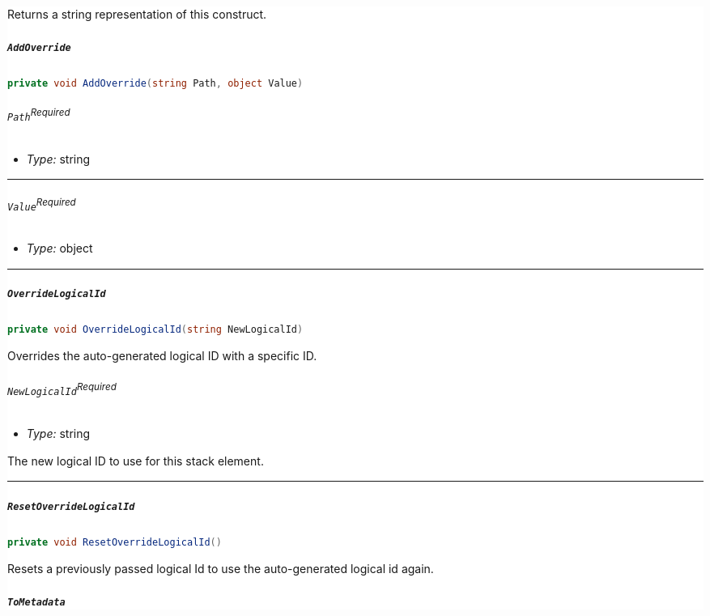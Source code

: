 Returns a string representation of this construct.

##### `AddOverride` <a name="AddOverride" id="@cdktf/provider-gitlab.clusterAgentToken.ClusterAgentToken.addOverride"></a>

```csharp
private void AddOverride(string Path, object Value)
```

###### `Path`<sup>Required</sup> <a name="Path" id="@cdktf/provider-gitlab.clusterAgentToken.ClusterAgentToken.addOverride.parameter.path"></a>

- *Type:* string

---

###### `Value`<sup>Required</sup> <a name="Value" id="@cdktf/provider-gitlab.clusterAgentToken.ClusterAgentToken.addOverride.parameter.value"></a>

- *Type:* object

---

##### `OverrideLogicalId` <a name="OverrideLogicalId" id="@cdktf/provider-gitlab.clusterAgentToken.ClusterAgentToken.overrideLogicalId"></a>

```csharp
private void OverrideLogicalId(string NewLogicalId)
```

Overrides the auto-generated logical ID with a specific ID.

###### `NewLogicalId`<sup>Required</sup> <a name="NewLogicalId" id="@cdktf/provider-gitlab.clusterAgentToken.ClusterAgentToken.overrideLogicalId.parameter.newLogicalId"></a>

- *Type:* string

The new logical ID to use for this stack element.

---

##### `ResetOverrideLogicalId` <a name="ResetOverrideLogicalId" id="@cdktf/provider-gitlab.clusterAgentToken.ClusterAgentToken.resetOverrideLogicalId"></a>

```csharp
private void ResetOverrideLogicalId()
```

Resets a previously passed logical Id to use the auto-generated logical id again.

##### `ToMetadata` <a name="ToMetadata" id="@cdktf/provider-gitlab.clusterAgentToken.ClusterAgentToken.toMetadata"></a>
